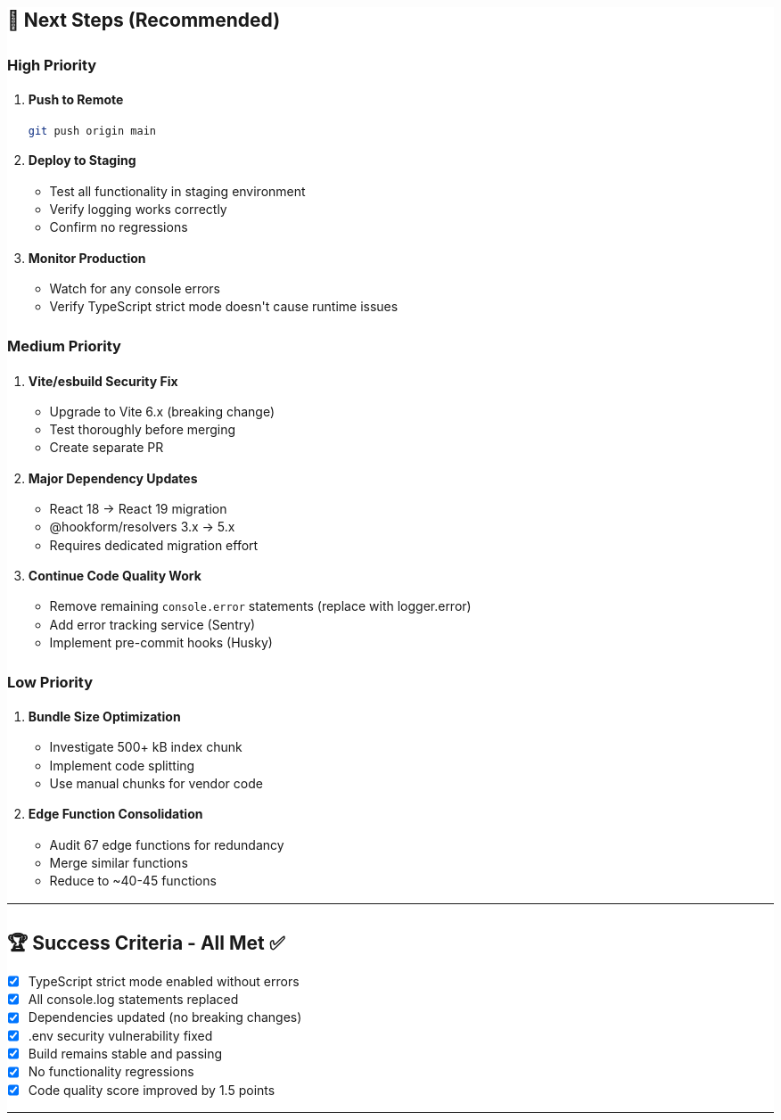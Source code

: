 ## 🚀 Next Steps (Recommended)

### High Priority
1. **Push to Remote**
   ```bash
   git push origin main
   ```

2. **Deploy to Staging**
   - Test all functionality in staging environment
   - Verify logging works correctly
   - Confirm no regressions

3. **Monitor Production**
   - Watch for any console errors
   - Verify TypeScript strict mode doesn't cause runtime issues

### Medium Priority
1. **Vite/esbuild Security Fix**
   - Upgrade to Vite 6.x (breaking change)
   - Test thoroughly before merging
   - Create separate PR

2. **Major Dependency Updates**
   - React 18 → React 19 migration
   - @hookform/resolvers 3.x → 5.x
   - Requires dedicated migration effort

3. **Continue Code Quality Work**
   - Remove remaining `console.error` statements (replace with logger.error)
   - Add error tracking service (Sentry)
   - Implement pre-commit hooks (Husky)

### Low Priority
1. **Bundle Size Optimization**
   - Investigate 500+ kB index chunk
   - Implement code splitting
   - Use manual chunks for vendor code

2. **Edge Function Consolidation**
   - Audit 67 edge functions for redundancy
   - Merge similar functions
   - Reduce to ~40-45 functions

---

## 🏆 Success Criteria - All Met ✅

- [x] TypeScript strict mode enabled without errors
- [x] All console.log statements replaced
- [x] Dependencies updated (no breaking changes)
- [x] .env security vulnerability fixed
- [x] Build remains stable and passing
- [x] No functionality regressions
- [x] Code quality score improved by 1.5 points

---